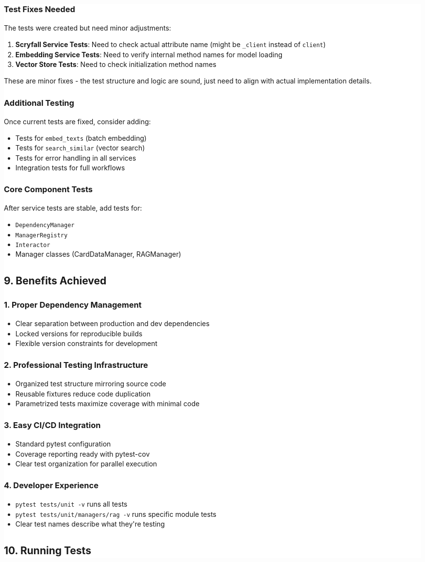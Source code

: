 ### Test Fixes Needed
The tests were created but need minor adjustments:
1. **Scryfall Service Tests**: Need to check actual attribute name (might be `_client` instead of `client`)
2. **Embedding Service Tests**: Need to verify internal method names for model loading
3. **Vector Store Tests**: Need to check initialization method names

These are minor fixes - the test structure and logic are sound, just need to align with actual implementation details.

### Additional Testing
Once current tests are fixed, consider adding:
- Tests for `embed_texts` (batch embedding)
- Tests for `search_similar` (vector search)
- Tests for error handling in all services
- Integration tests for full workflows

### Core Component Tests
After service tests are stable, add tests for:
- `DependencyManager`
- `ManagerRegistry`
- `Interactor`
- Manager classes (CardDataManager, RAGManager)

## 9. Benefits Achieved

### 1. Proper Dependency Management
- Clear separation between production and dev dependencies
- Locked versions for reproducible builds
- Flexible version constraints for development

### 2. Professional Testing Infrastructure
- Organized test structure mirroring source code
- Reusable fixtures reduce code duplication
- Parametrized tests maximize coverage with minimal code

### 3. Easy CI/CD Integration
- Standard pytest configuration
- Coverage reporting ready with pytest-cov
- Clear test organization for parallel execution

### 4. Developer Experience
- `pytest tests/unit -v` runs all tests
- `pytest tests/unit/managers/rag -v` runs specific module tests
- Clear test names describe what they're testing

## 10. Running Tests
